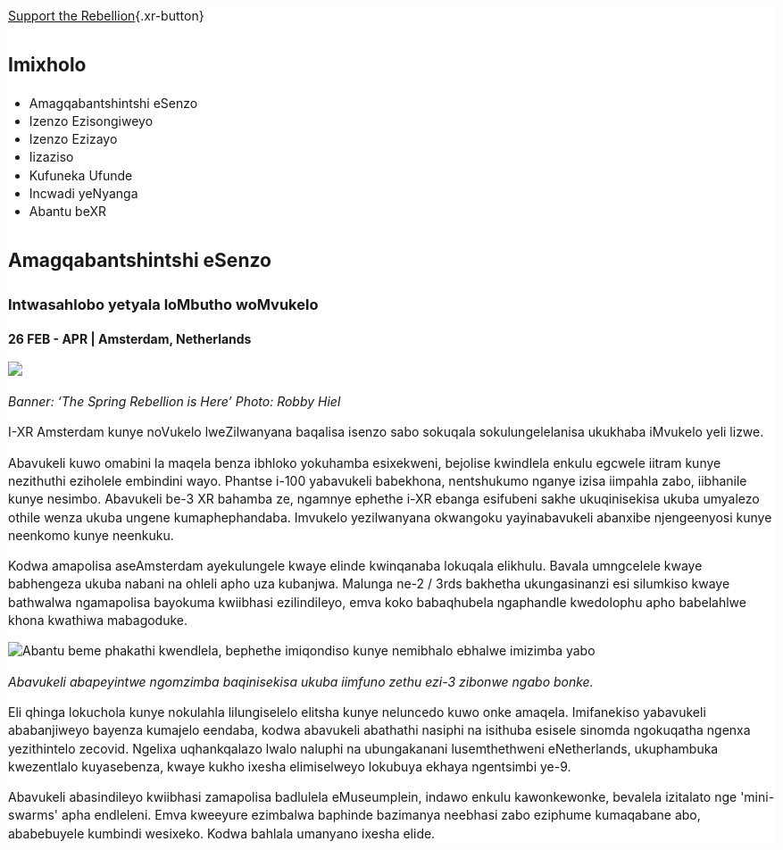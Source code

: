 [Support the Rebellion](https://chuffed.org/xr/globalsupport){.xr-button}

## Imixholo

* Amagqabantshintshi eSenzo
* Izenzo Ezisongiweyo
* Izenzo Ezizayo
* Iizaziso
* Kufuneka Ufunde
* Incwadi yeNyanga
* Abantu beXR

## Amagqabantshintshi eSenzo

### Intwasahlobo yetyala loMbutho woMvukelo

**26 FEB - APR | Amsterdam, Netherlands**

![](/assets/uploads/8d31857d-0bb7-4706-9676-89b4000d42fc.jpg)

*Banner: ‘The Spring Rebellion is Here’ Photo: Robby Hiel*

I-XR Amsterdam kunye noVukelo lweZilwanyana baqalisa isenzo sabo sokuqala
sokulungelelanisa ukukhaba iMvukelo yeli lizwe.

Abavukeli kuwo omabini la maqela benza ibhloko yokuhamba esixekweni,
bejolise kwindlela enkulu egcwele iitram kunye nezithuthi eziholele
embindini wayo. Phantse i-100 yabavukeli babekhona, nentshukumo nganye izisa
iimpahla zabo, iibhanile kunye nesimbo. Abavukeli be-3 XR bahamba ze,
ngamnye ephethe i-XR ebanga esifubeni sakhe ukuqinisekisa ukuba umyalezo
othile wenza ukuba ungene kumaphephandaba. Imvukelo yezilwanyana okwangoku
yayinabavukeli abanxibe njengeenyosi kunye neenkomo kunye neenkuku.

Kodwa amapolisa aseAmsterdam ayekulungele kwaye elinde kwinqanaba lokuqala
elikhulu. Bavala umngcelele kwaye babhengeza ukuba nabani na ohleli apho uza
kubanjwa. Malunga ne-2 / 3rds bakhetha ukungasinanzi esi silumkiso kwaye
bathwalwa ngamapolisa bayokuma kwiibhasi ezilindileyo, emva koko babaqhubela
ngaphandle kwedolophu apho babelahlwe khona kwathiwa mabagoduke.

![](/assets/uploads/body_paint.jpg "Abantu beme phakathi kwendlela, bephethe
imiqondiso kunye nemibhalo ebhalwe imizimba yabo")

*Abavukeli abapeyintwe ngomzimba baqinisekisa ukuba iimfuno zethu ezi-3 zibonwe ngabo bonke.*

Eli qhinga lokuchola kunye nokulahla lilungiselelo elitsha kunye neluncedo
kuwo onke amaqela. Imifanekiso yabavukeli ababanjiweyo bayenza kumajelo
eendaba, kodwa abavukeli abathathi nasiphi na isithuba esisele sinomda
ngokuqatha ngenxa yezithintelo zecovid. Ngelixa uqhankqalazo lwalo naluphi
na ubungakanani lusemthethweni eNetherlands, ukuphambuka kwezentlalo
kuyasebenza, kwaye kukho ixesha elimiselweyo lokubuya ekhaya ngentsimbi
ye-9.

Abavukeli abasindileyo kwiibhasi zamapolisa badlulela eMuseumplein, indawo
enkulu kawonkewonke, bevalela izitalato nge 'mini-swarms' apha
endleleni. Emva kweeyure ezimbalwa baphinde bazimanya neebhasi zabo eziphume
kumaqabane abo, ababebuyele kumbindi wesixeko. Kodwa bahlala umanyano ixesha
elide.
